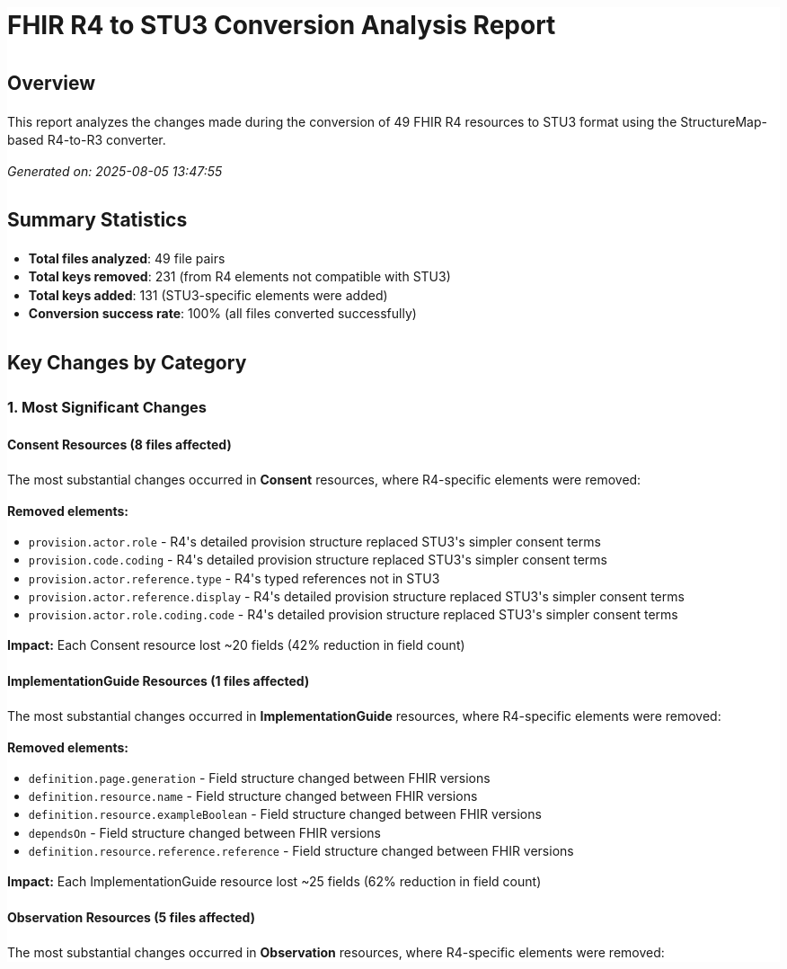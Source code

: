 # FHIR R4 to STU3 Conversion Analysis Report

## Overview
This report analyzes the changes made during the conversion of 49 FHIR R4 resources to STU3 format using the StructureMap-based R4-to-R3 converter.

*Generated on: 2025-08-05 13:47:55*

## Summary Statistics
- **Total files analyzed**: 49 file pairs
- **Total keys removed**: 231 (from R4 elements not compatible with STU3)
- **Total keys added**: 131 (STU3-specific elements were added)
- **Conversion success rate**: 100% (all files converted successfully)

## Key Changes by Category

### 1. Most Significant Changes

#### Consent Resources (8 files affected)
The most substantial changes occurred in **Consent** resources, where R4-specific elements were removed:

**Removed elements:**
- `provision.actor.role` - R4's detailed provision structure replaced STU3's simpler consent terms
- `provision.code.coding` - R4's detailed provision structure replaced STU3's simpler consent terms
- `provision.actor.reference.type` - R4's typed references not in STU3
- `provision.actor.reference.display` - R4's detailed provision structure replaced STU3's simpler consent terms
- `provision.actor.role.coding.code` - R4's detailed provision structure replaced STU3's simpler consent terms

**Impact:** Each Consent resource lost ~20 fields (42% reduction in field count)

#### ImplementationGuide Resources (1 files affected)
The most substantial changes occurred in **ImplementationGuide** resources, where R4-specific elements were removed:

**Removed elements:**
- `definition.page.generation` - Field structure changed between FHIR versions
- `definition.resource.name` - Field structure changed between FHIR versions
- `definition.resource.exampleBoolean` - Field structure changed between FHIR versions
- `dependsOn` - Field structure changed between FHIR versions
- `definition.resource.reference.reference` - Field structure changed between FHIR versions

**Impact:** Each ImplementationGuide resource lost ~25 fields (62% reduction in field count)

#### Observation Resources (5 files affected)
The most substantial changes occurred in **Observation** resources, where R4-specific elements were removed:
